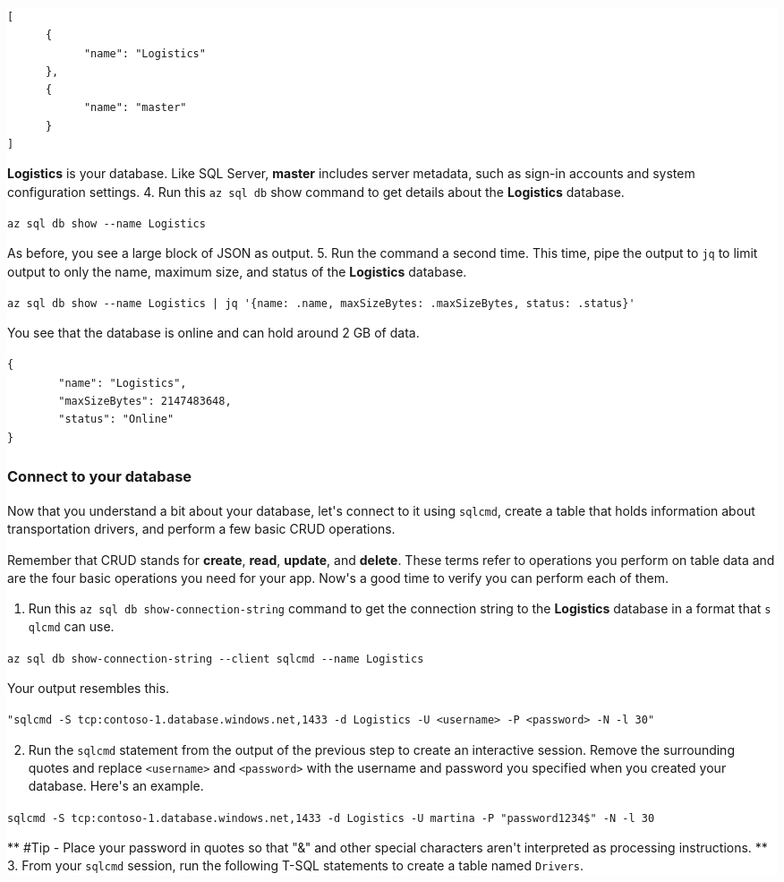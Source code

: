 ```
[
	  {
			"name": "Logistics"
	  },
	  {
			"name": "master"
	  }
]
```
**Logistics** is your database. Like SQL Server, **master** includes server metadata, such as sign-in accounts and system configuration settings.
4. Run this `az sql db` show command to get details about the **Logistics** database.
```
az sql db show --name Logistics
```
As before, you see a large block of JSON as output.
5. Run the command a second time. This time, pipe the output to `jq` to limit output to only the name, maximum size, and status of the **Logistics** database.
```
az sql db show --name Logistics | jq '{name: .name, maxSizeBytes: .maxSizeBytes, status: .status}'
```
You see that the database is online and can hold around 2 GB of data.
```
{
  		"name": "Logistics",
  		"maxSizeBytes": 2147483648,
  		"status": "Online"
}
```

### Connect to your database

Now that you understand a bit about your database, let's connect to it using `sqlcmd`, create a table that holds information about transportation drivers, and perform a few basic CRUD operations.

Remember that CRUD stands for **create**, **read**, **update**, and **delete**. These terms refer to operations you perform on table data and are the four basic operations you need for your app. Now's a good time to verify you can perform each of them.
1. Run this `az sql db show-connection-string` command to get the connection string to the **Logistics** database in a format that `sqlcmd` can use.
```
az sql db show-connection-string --client sqlcmd --name Logistics
```
Your output resembles this.
```
"sqlcmd -S tcp:contoso-1.database.windows.net,1433 -d Logistics -U <username> -P <password> -N -l 30"
```
2. Run the `sqlcmd` statement from the output of the previous step to create an interactive session. Remove the surrounding quotes and replace `<username>` and `<password>` with the username and password you specified when you created your database. Here's an example.
```
sqlcmd -S tcp:contoso-1.database.windows.net,1433 -d Logistics -U martina -P "password1234$" -N -l 30
```
** #Tip - Place your password in quotes so that "&" and other special characters aren't interpreted as processing instructions. **
3. From your `sqlcmd` session, run the following T-SQL statements to create a table named `Drivers`.
